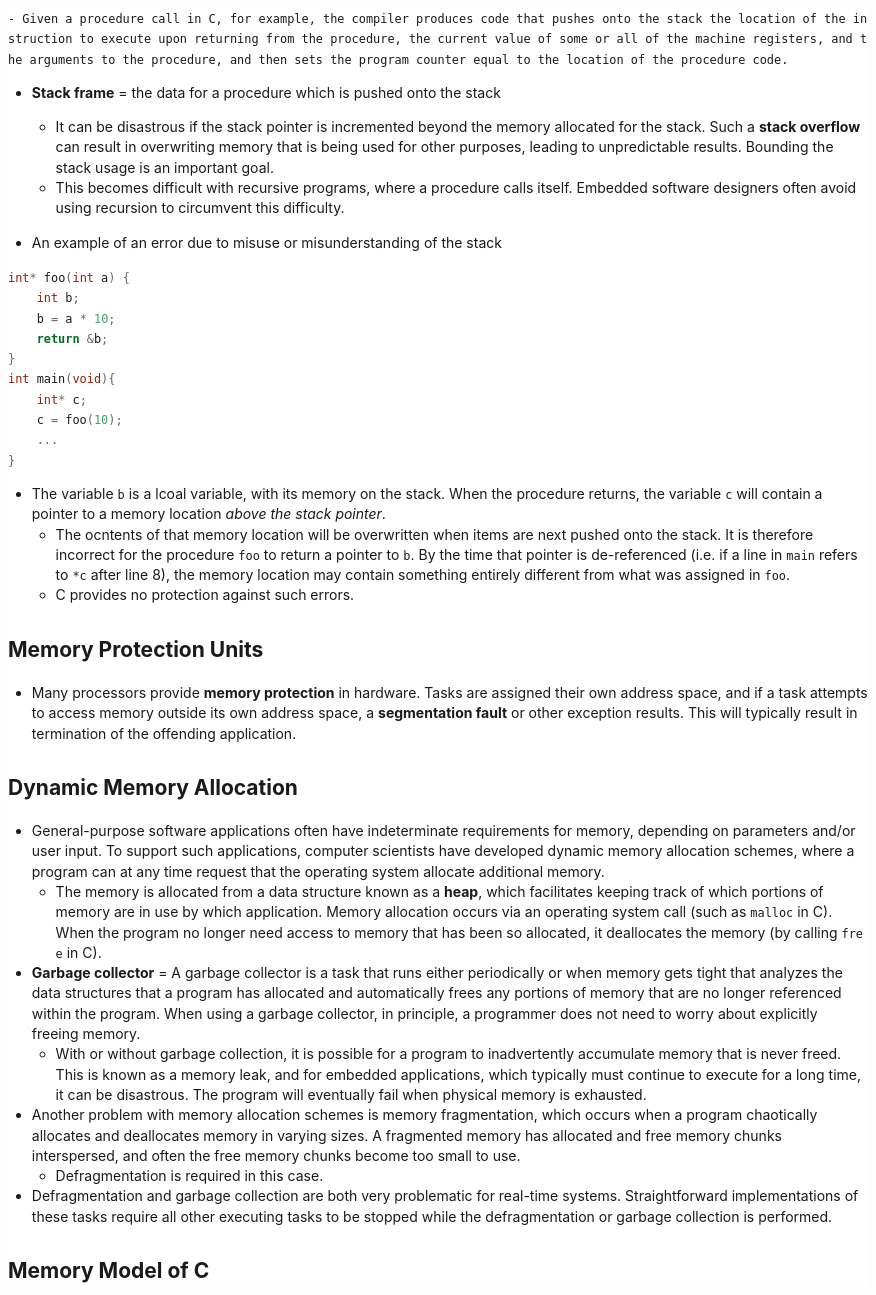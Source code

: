 	- Given a procedure call in C, for example, the compiler produces code that pushes onto the stack the location of the instruction to execute upon returning from the procedure, the current value of some or all of the machine registers, and the arguments to the procedure, and then sets the program counter equal to the location of the procedure code. 
- **Stack frame** = the data for a procedure which is pushed onto the stack
	- It can be disastrous if the stack pointer is incremented beyond the memory allocated for the stack. Such a **stack overflow** can result in overwriting memory that is being used for other purposes, leading to unpredictable results. Bounding the stack usage is an important goal. 
	- This becomes difficult with recursive programs, where a procedure calls itself. Embedded software designers often avoid using recursion to circumvent this difficulty. 

- An example of an error due to misuse or misunderstanding of the stack
```C
int* foo(int a) {
	int b;
	b = a * 10;
	return &b;
}
int main(void){
	int* c;
	c = foo(10);
	...
}
```
- The variable `b` is a lcoal variable, with its memory on the stack. When the procedure returns, the variable `c` will contain a pointer to a memory location *above the stack pointer*. 
	- The ocntents of that memory location will be overwritten when items are next pushed onto the stack. It is therefore incorrect for the procedure `foo` to return a pointer to `b`. By the time that pointer is de-referenced (i.e. if a line in `main` refers to `*c` after line 8), the memory location may contain something entirely different from what was assigned in `foo`. 
	- C provides no protection against such errors. 

## Memory Protection Units
- Many processors provide **memory protection** in hardware. Tasks are assigned their own address space, and if a task attempts to access memory outside its own address space, a **segmentation fault** or other exception results. This will typically result in termination of the offending application. 
## Dynamic Memory Allocation
- General-purpose software applications often have indeterminate requirements for memory, depending on parameters and/or user input. To support such applications, computer scientists have developed dynamic memory allocation schemes, where a program can at any time request that the operating system allocate additional memory. 
	- The memory is allocated from a data structure known as a **heap**, which facilitates keeping track of which portions of memory are in use by which application. Memory allocation occurs via an operating system call (such as `malloc` in C). When the program no longer need access to memory that has been so allocated, it deallocates the memory (by calling `free` in C).
- **Garbage collector** = A garbage collector is a task that runs either periodically or when memory gets tight that analyzes the data structures that a program has allocated and automatically frees any portions of memory that are no longer referenced within the program. When using a garbage collector, in principle, a programmer does not need to worry about explicitly freeing memory. 
	- With or without garbage collection, it is possible for a program to inadvertently accumulate memory that is never freed. This is known as a memory leak, and for embedded applications, which typically must continue to execute for a long time, it can be disastrous. The program will eventually fail when physical memory is exhausted.
- Another problem with memory allocation schemes is memory fragmentation, which occurs when a program chaotically allocates and deallocates memory in varying sizes. A fragmented memory has allocated and free memory chunks interspersed, and often the free memory chunks become too small to use. 
	- Defragmentation is required in this case.
- Defragmentation and garbage collection are both very problematic for real-time systems. Straightforward implementations of these tasks require all other executing tasks to be stopped while the defragmentation or garbage collection is performed. 
## Memory Model of C
